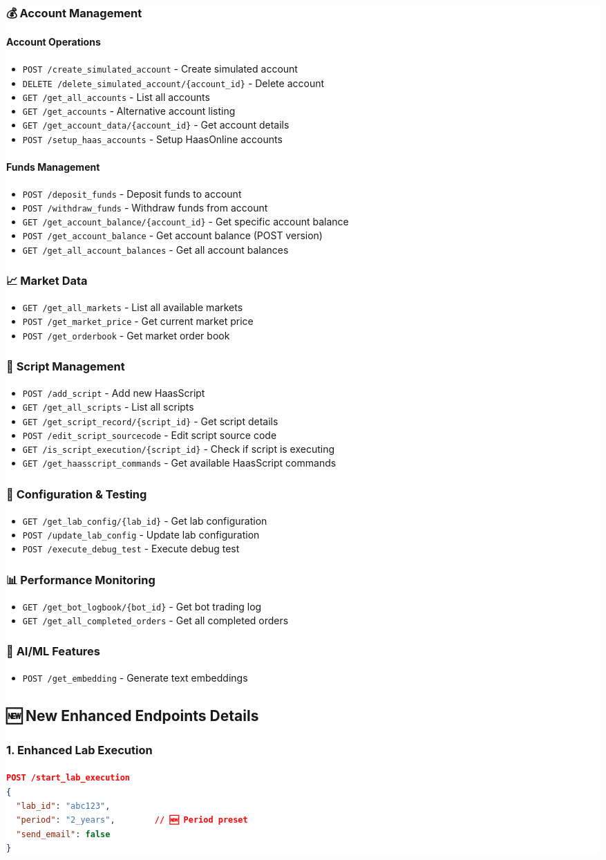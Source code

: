 ### 💰 **Account Management**
#### **Account Operations**
- `POST /create_simulated_account` - Create simulated account
- `DELETE /delete_simulated_account/{account_id}` - Delete account
- `GET /get_all_accounts` - List all accounts
- `GET /get_accounts` - Alternative account listing
- `GET /get_account_data/{account_id}` - Get account details
- `POST /setup_haas_accounts` - Setup HaasOnline accounts

#### **Funds Management**
- `POST /deposit_funds` - Deposit funds to account
- `POST /withdraw_funds` - Withdraw funds from account
- `GET /get_account_balance/{account_id}` - Get specific account balance
- `POST /get_account_balance` - Get account balance (POST version)
- `GET /get_all_account_balances` - Get all account balances

### 📈 **Market Data**
- `GET /get_all_markets` - List all available markets
- `POST /get_market_price` - Get current market price
- `POST /get_orderbook` - Get market order book

### 📝 **Script Management**
- `POST /add_script` - Add new HaasScript
- `GET /get_all_scripts` - List all scripts
- `GET /get_script_record/{script_id}` - Get script details
- `POST /edit_script_sourcecode` - Edit script source code
- `GET /is_script_execution/{script_id}` - Check if script is executing
- `GET /get_haasscript_commands` - Get available HaasScript commands

### 🔧 **Configuration & Testing**
- `GET /get_lab_config/{lab_id}` - Get lab configuration
- `POST /update_lab_config` - Update lab configuration
- `POST /execute_debug_test` - Execute debug test

### 📊 **Performance Monitoring**
- `GET /get_bot_logbook/{bot_id}` - Get bot trading log
- `GET /get_all_completed_orders` - Get all completed orders

### 🧠 **AI/ML Features**
- `POST /get_embedding` - Generate text embeddings

## 🆕 **New Enhanced Endpoints Details**

### **1. Enhanced Lab Execution**
```json
POST /start_lab_execution
{
  "lab_id": "abc123",
  "period": "2_years",        // 🆕 Period preset
  "send_email": false
}
```
